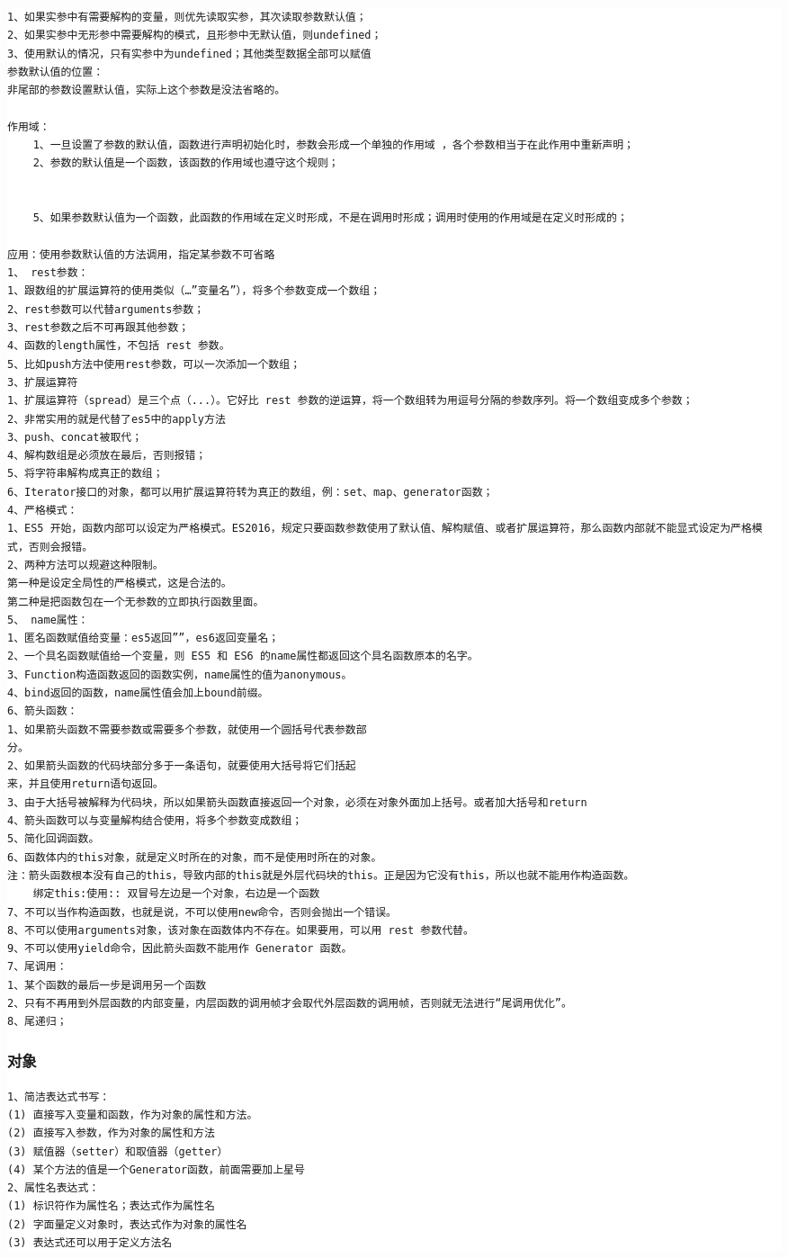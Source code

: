     1、如果实参中有需要解构的变量，则优先读取实参，其次读取参数默认值；
    2、如果实参中无形参中需要解构的模式，且形参中无默认值，则undefined；
    3、使用默认的情况，只有实参中为undefined；其他类型数据全部可以赋值
    参数默认值的位置：
    非尾部的参数设置默认值，实际上这个参数是没法省略的。
    
    作用域：
        1、一旦设置了参数的默认值，函数进行声明初始化时，参数会形成一个单独的作用域 ，各个参数相当于在此作用中重新声明；
        2、参数的默认值是一个函数，该函数的作用域也遵守这个规则；
        
    
        5、如果参数默认值为一个函数，此函数的作用域在定义时形成，不是在调用时形成；调用时使用的作用域是在定义时形成的；
    
    应用：使用参数默认值的方法调用，指定某参数不可省略
    1、 rest参数：
    1、跟数组的扩展运算符的使用类似（…”变量名”），将多个参数变成一个数组；
    2、rest参数可以代替arguments参数；
    3、rest参数之后不可再跟其他参数；
    4、函数的length属性，不包括 rest 参数。
    5、比如push方法中使用rest参数，可以一次添加一个数组；
    3、扩展运算符
    1、扩展运算符（spread）是三个点（...）。它好比 rest 参数的逆运算，将一个数组转为用逗号分隔的参数序列。将一个数组变成多个参数；
    2、非常实用的就是代替了es5中的apply方法
    3、push、concat被取代；
    4、解构数组是必须放在最后，否则报错；
    5、将字符串解构成真正的数组；
    6、Iterator接口的对象，都可以用扩展运算符转为真正的数组，例：set、map、generator函数；
    4、严格模式：
    1、ES5 开始，函数内部可以设定为严格模式。ES2016，规定只要函数参数使用了默认值、解构赋值、或者扩展运算符，那么函数内部就不能显式设定为严格模式，否则会报错。
    2、两种方法可以规避这种限制。
    第一种是设定全局性的严格模式，这是合法的。
    第二种是把函数包在一个无参数的立即执行函数里面。
    5、 name属性：
    1、匿名函数赋值给变量：es5返回””，es6返回变量名；
    2、一个具名函数赋值给一个变量，则 ES5 和 ES6 的name属性都返回这个具名函数原本的名字。
    3、Function构造函数返回的函数实例，name属性的值为anonymous。
    4、bind返回的函数，name属性值会加上bound前缀。
    6、箭头函数：
    1、如果箭头函数不需要参数或需要多个参数，就使用一个圆括号代表参数部
    分。
    2、如果箭头函数的代码块部分多于一条语句，就要使用大括号将它们括起
    来，并且使用return语句返回。
    3、由于大括号被解释为代码块，所以如果箭头函数直接返回一个对象，必须在对象外面加上括号。或者加大括号和return
    4、箭头函数可以与变量解构结合使用，将多个参数变成数组；
    5、简化回调函数。
    6、函数体内的this对象，就是定义时所在的对象，而不是使用时所在的对象。
    注：箭头函数根本没有自己的this，导致内部的this就是外层代码块的this。正是因为它没有this，所以也就不能用作构造函数。
        绑定this:使用:: 双冒号左边是一个对象，右边是一个函数
    7、不可以当作构造函数，也就是说，不可以使用new命令，否则会抛出一个错误。
    8、不可以使用arguments对象，该对象在函数体内不存在。如果要用，可以用 rest 参数代替。
    9、不可以使用yield命令，因此箭头函数不能用作 Generator 函数。
    7、尾调用：
    1、某个函数的最后一步是调用另一个函数
    2、只有不再用到外层函数的内部变量，内层函数的调用帧才会取代外层函数的调用帧，否则就无法进行“尾调用优化”。
    8、尾递归；
### 对象
    1、简洁表达式书写：
    (1) 直接写入变量和函数，作为对象的属性和方法。
    (2) 直接写入参数，作为对象的属性和方法
    (3) 赋值器（setter）和取值器（getter）
    (4) 某个方法的值是一个Generator函数，前面需要加上星号
    2、属性名表达式：
    (1) 标识符作为属性名；表达式作为属性名
    (2) 字面量定义对象时，表达式作为对象的属性名
    (3) 表达式还可以用于定义方法名